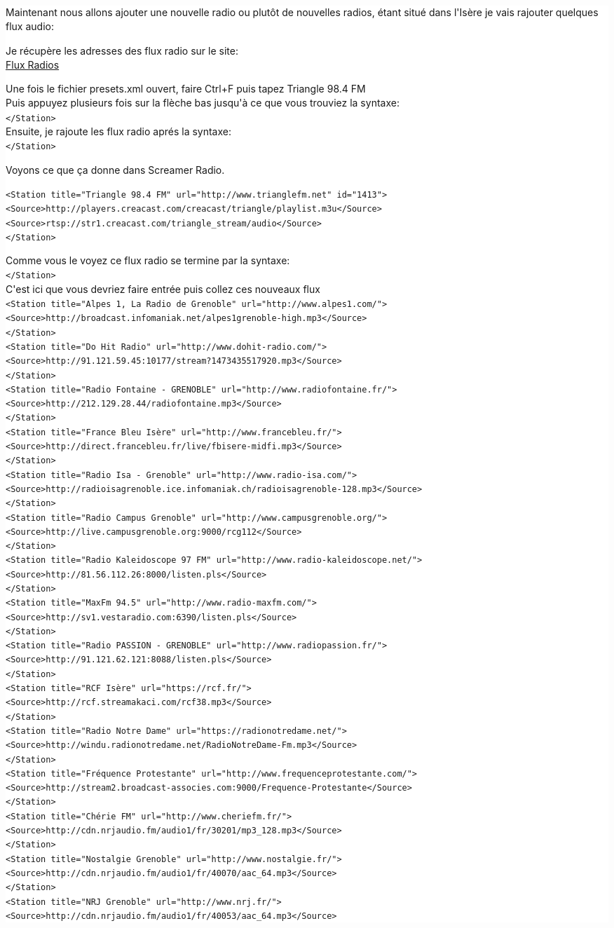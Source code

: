 Maintenant nous allons ajouter une nouvelle radio ou plutôt de nouvelles radios, étant situé dans l'Isère je vais rajouter quelques flux audio:                                      

Je récupère les adresses  des flux radio sur le site:                           
[Flux Radios](http://fluxradios.blogspot.fr/)                       

Une fois le fichier presets.xml ouvert, faire Ctrl+F puis tapez Triangle 98.4 FM            
Puis appuyez plusieurs fois sur la flèche bas jusqu'à ce que vous trouviez la syntaxe:                         
`</Station>`                    
Ensuite, je rajoute les flux radio aprés la syntaxe:                        
`</Station>`           

Voyons ce que ça donne dans Screamer Radio.                

`<Station title="Triangle 98.4 FM" url="http://www.trianglefm.net" id="1413">`               
`<Source>http://players.creacast.com/creacast/triangle/playlist.m3u</Source>`           
          `<Source>rtsp://str1.creacast.com/triangle_stream/audio</Source>`         
        `</Station>`                        

Comme vous le voyez ce flux radio se termine par la syntaxe:                    
`</Station>`                 
C'est ici que vous devriez faire entrée puis collez ces nouveaux flux                          
`<Station title="Alpes 1, La Radio de Grenoble" url="http://www.alpes1.com/">`       
`<Source>http://broadcast.infomaniak.net/alpes1grenoble-high.mp3</Source>`        
`</Station>`                
`<Station title="Do Hit Radio" url="http://www.dohit-radio.com/">`                
`<Source>http://91.121.59.45:10177/stream?1473435517920.mp3</Source>`           
`</Station>`                  
`<Station title="Radio Fontaine - GRENOBLE" url="http://www.radiofontaine.fr/">`                           
`<Source>http://212.129.28.44/radiofontaine.mp3</Source>`                     
`</Station>`             
`<Station title="France Bleu Isère" url="http://www.francebleu.fr/">`                                         
`<Source>http://direct.francebleu.fr/live/fbisere-midfi.mp3</Source>`                
`</Station>`            
`<Station title="Radio Isa - Grenoble" url="http://www.radio-isa.com/">`             
`<Source>http://radioisagrenoble.ice.infomaniak.ch/radioisagrenoble-128.mp3</Source>`              
`</Station>`                  
`<Station title="Radio Campus Grenoble" url="http://www.campusgrenoble.org/">`                           
`<Source>http://live.campusgrenoble.org:9000/rcg112</Source>`              
`</Station>`            
`<Station title="Radio Kaleidoscope 97 FM" url="http://www.radio-kaleidoscope.net/">`               
`<Source>http://81.56.112.26:8000/listen.pls</Source>`                   
`</Station>`                           
`<Station title="MaxFm 94.5" url="http://www.radio-maxfm.com/">`                 
`<Source>http://sv1.vestaradio.com:6390/listen.pls</Source>`             
`</Station>`                                 
`<Station title="Radio PASSION - GRENOBLE" url="http://www.radiopassion.fr/">`                           
`<Source>http://91.121.62.121:8088/listen.pls</Source>`                
`</Station>`                       
`<Station title="RCF Isère" url="https://rcf.fr/">`               
`<Source>http://rcf.streamakaci.com/rcf38.mp3</Source>`          
`</Station>`                   
`<Station title="Radio Notre Dame" url="https://radionotredame.net/">`            
`<Source>http://windu.radionotredame.net/RadioNotreDame-Fm.mp3</Source>`           
`</Station>`                 
`<Station title="Fréquence Protestante" url="http://www.frequenceprotestante.com/">`                 
`<Source>http://stream2.broadcast-associes.com:9000/Frequence-Protestante</Source>`               
`</Station>`            
`<Station title="Chérie FM" url="http://www.cheriefm.fr/">`                     
`<Source>http://cdn.nrjaudio.fm/audio1/fr/30201/mp3_128.mp3</Source>`                 
`</Station>`                   
`<Station title="Nostalgie Grenoble" url="http://www.nostalgie.fr/">`            
`<Source>http://cdn.nrjaudio.fm/audio1/fr/40070/aac_64.mp3</Source>`                 
`</Station>`            
`<Station title="NRJ Grenoble" url="http://www.nrj.fr/">`          
`<Source>http://cdn.nrjaudio.fm/audio1/fr/40053/aac_64.mp3</Source>`           